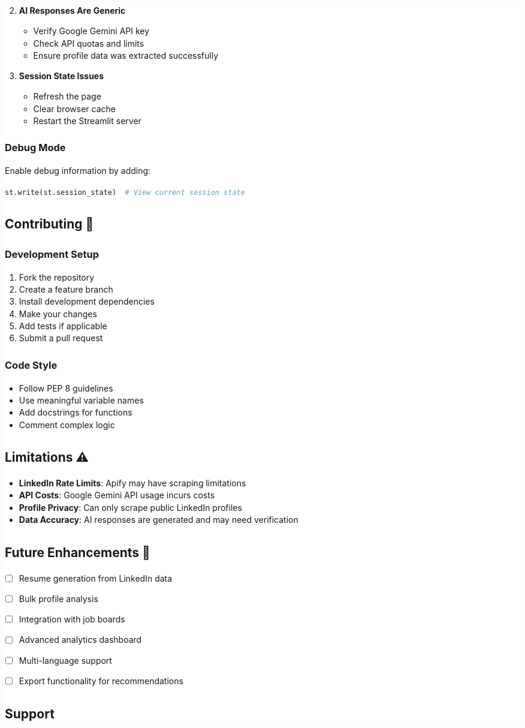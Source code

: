 2. **AI Responses Are Generic**
   - Verify Google Gemini API key
   - Check API quotas and limits
   - Ensure profile data was extracted successfully

3. **Session State Issues**
   - Refresh the page
   - Clear browser cache
   - Restart the Streamlit server

### Debug Mode
Enable debug information by adding:
```python
st.write(st.session_state)  # View current session state
```

## Contributing 🤝

### Development Setup
1. Fork the repository
2. Create a feature branch
3. Install development dependencies
4. Make your changes
5. Add tests if applicable
6. Submit a pull request

### Code Style
- Follow PEP 8 guidelines
- Use meaningful variable names
- Add docstrings for functions
- Comment complex logic

## Limitations ⚠️

- **LinkedIn Rate Limits**: Apify may have scraping limitations
- **API Costs**: Google Gemini API usage incurs costs
- **Profile Privacy**: Can only scrape public LinkedIn profiles
- **Data Accuracy**: AI responses are generated and may need verification

## Future Enhancements 🚀

- [ ] Resume generation from LinkedIn data
- [ ] Bulk profile analysis
- [ ] Integration with job boards
- [ ] Advanced analytics dashboard
- [ ] Multi-language support
- [ ] Export functionality for recommendations


## Support 
